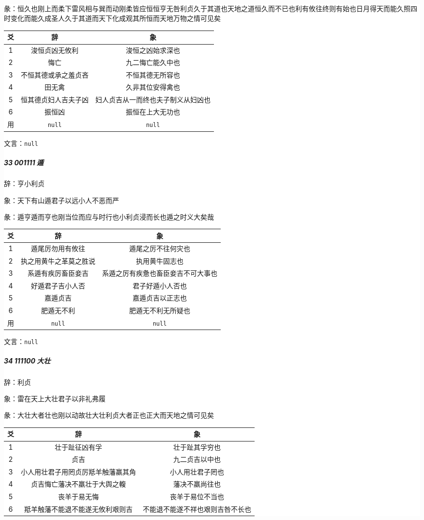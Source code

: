 彖：恒久也刚上而柔下雷风相与巽而动刚柔皆应恒恒亨无咎利贞久于其道也天地之道恒久而不已也利有攸往终则有始也日月得天而能久照四时变化而能久成圣人久于其道而天下化成观其所恒而天地万物之情可见矣

|爻|辞|象|
|:-:|:-:|:-:|
|1|浚恒贞凶无攸利|浚恒之凶始求深也|
|2|悔亡|九二悔亡能久中也|
|3|不恒其德或承之羞贞吝|不恒其德无所容也|
|4|田无禽|久非其位安得禽也|
|5|恒其德贞妇人吉夫子凶|妇人贞吉从一而终也夫子制义从妇凶也|
|6|振恒凶|振恒在上大无功也|
|用|`null`|`null`|

文言：`null`

##### 33 001111 遁

辞：亨小利贞

象：天下有山遁君子以远小人不恶而严

彖：遁亨遁而亨也刚当位而应与时行也小利贞浸而长也遁之时义大矣哉

|爻|辞|象|
|:-:|:-:|:-:|
|1|遁尾厉勿用有攸往|遁尾之厉不往何灾也|
|2|执之用黄牛之革莫之胜说|执用黄牛固志也|
|3|系遁有疾厉畜臣妾吉|系遁之厉有疾惫也畜臣妾吉不可大事也|
|4|好遁君子吉小人否|君子好遁小人否也|
|5|嘉遁贞吉|嘉遁贞吉以正志也|
|6|肥遁无不利|肥遁无不利无所疑也|
|用|`null`|`null`|

文言：`null`

##### 34 111100 大壮

辞：利贞

象：雷在天上大壮君子以非礼弗履

彖：大壮大者壮也刚以动故壮大壮利贞大者正也正大而天地之情可见矣

|爻|辞|象|
|:-:|:-:|:-:|
|1|壮于趾征凶有孚|壮于趾其孚穷也|
|2|贞吉|九二贞吉以中也|
|3|小人用壮君子用罔贞厉羝羊触藩羸其角|小人用壮君子罔也|
|4|贞吉悔亡藩决不羸壮于大舆之輹|藩决不羸尚往也|
|5|丧羊于易无悔|丧羊于易位不当也|
|6|羝羊触藩不能退不能遂无攸利艰则吉|不能退不能遂不祥也艰则吉咎不长也|